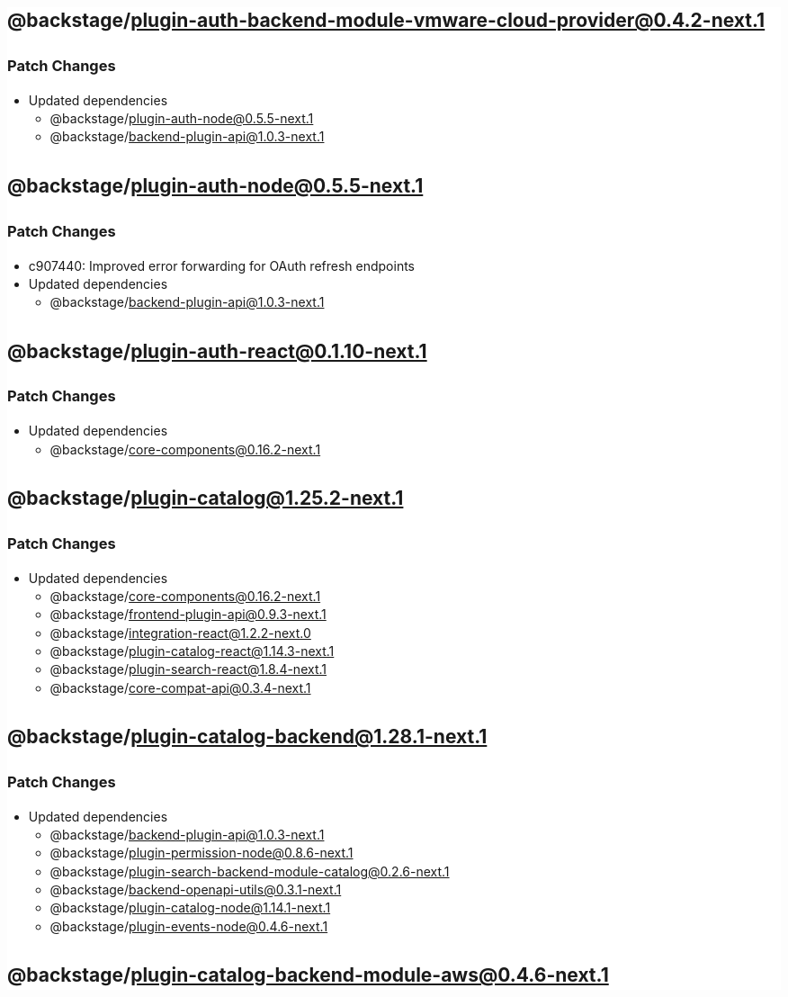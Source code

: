 ## @backstage/plugin-auth-backend-module-vmware-cloud-provider@0.4.2-next.1

### Patch Changes

- Updated dependencies
  - @backstage/plugin-auth-node@0.5.5-next.1
  - @backstage/backend-plugin-api@1.0.3-next.1

## @backstage/plugin-auth-node@0.5.5-next.1

### Patch Changes

- c907440: Improved error forwarding for OAuth refresh endpoints
- Updated dependencies
  - @backstage/backend-plugin-api@1.0.3-next.1

## @backstage/plugin-auth-react@0.1.10-next.1

### Patch Changes

- Updated dependencies
  - @backstage/core-components@0.16.2-next.1

## @backstage/plugin-catalog@1.25.2-next.1

### Patch Changes

- Updated dependencies
  - @backstage/core-components@0.16.2-next.1
  - @backstage/frontend-plugin-api@0.9.3-next.1
  - @backstage/integration-react@1.2.2-next.0
  - @backstage/plugin-catalog-react@1.14.3-next.1
  - @backstage/plugin-search-react@1.8.4-next.1
  - @backstage/core-compat-api@0.3.4-next.1

## @backstage/plugin-catalog-backend@1.28.1-next.1

### Patch Changes

- Updated dependencies
  - @backstage/backend-plugin-api@1.0.3-next.1
  - @backstage/plugin-permission-node@0.8.6-next.1
  - @backstage/plugin-search-backend-module-catalog@0.2.6-next.1
  - @backstage/backend-openapi-utils@0.3.1-next.1
  - @backstage/plugin-catalog-node@1.14.1-next.1
  - @backstage/plugin-events-node@0.4.6-next.1

## @backstage/plugin-catalog-backend-module-aws@0.4.6-next.1
